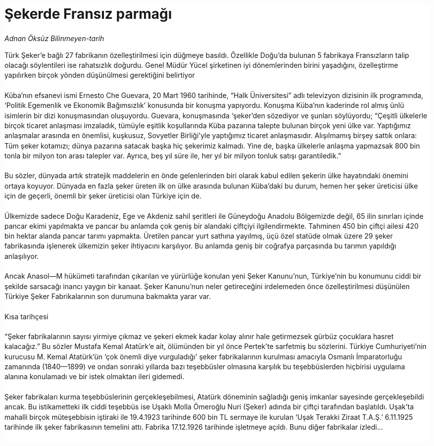 # Şekerde Fransız parmağı

*Adnan Öksüz Bilinmeyen-tarih*

<div>
 <p>
  <font>
   Türk Şeker’e bağlı 27 fabrikanın özelleştirilmesi için düğmeye basıldı. Özellikle Doğu’da bulunan 5 fabrikaya Fransızların talip olacağı söylentileri ise rahatsızlık doğurdu. Genel Müdür Yücel şirketinen iyi dönemlerinden birini yaşadığını, özelleştirme yapılırken birçok yönden düşünülmesi gerektiğini belirtiyor
   <br/>
   <br/>
   Küba’nın efsanevi ismi Ernesto Che Guevara, 20 Mart 1960 tarihinde, “Halk Üniversitesi” adlı televizyon dizisinin ilk programında, ‘Politik Egemenlik ve Ekonomik Bağımsızlık’ konusunda bir konuşma yapıyordu. Konuşma Küba’nın kaderinde rol almış ünlü isimlerin bir dizi konuşmasından oluşuyordu. Guevara, konuşmasında ‘şeker’den sözediyor ve şunları söylüyordu; “Çeşitli ülkelerle birçok ticaret anlaşması imzaladık, tümüyle eşitlik koşullarında Küba pazarına talepte bulunan birçok yeni ülke var. Yaptığımız anlaşmalar arasında en önemlisi, kuşkusuz, Sovyetler Birliği’yle yaptığımız ticaret anlaşmasıdır. Alışılmamış birşey sattık onlara: Tüm şeker kotamızı; dünya pazarına satacak başka hiç şekerimiz kalmadı. Yine de, başka ülkelerle anlaşma yapmazsak 800 bin tonla bir milyon ton arası talepler var. Ayrıca, beş yıl süre ile, her yıl bir milyon tonluk satışı garantiledik.”
   <br>
    <br>
     Bu sözler, dünyada artık stratejik maddelerin en önde gelenlerinden biri olarak kabul edilen şekerin ülke hayatındaki önemini ortaya koyuyor. Dünyada en fazla şeker üreten ilk on ülke arasında bulunan Küba’daki bu durum, hemen her şeker üreticisi ülke için de geçerli, önemli bir şeker üreticisi olan Türkiye için de.
     <br>
      <br>
       Ülkemizde sadece Doğu Karadeniz, Ege ve Akdeniz sahil şeritleri ile Güneydoğu Anadolu Bölgemizde değil, 65 ilin sınırları içinde pancar ekimi yapılmakta ve pancar bu anlamda çok geniş bir alandaki çiftçiyi ilgilendirmekte. Tahminen 450 bin çiftçi ailesi 420 bin hektar alanda pancar tarımı yapmakta. Üretilen pancar yurt sathına yayılmış, üçü özel statüde olmak üzere 29 şeker fabrikasında işlenerek ülkemizin şeker ihtiyacını karşılıyor. Bu anlamda geniş bir coğrafya parçasında bu tarımın yapıldığı anlaşılıyor.
       <br>
        <br>
         Ancak Anasol—M hükümeti tarafından çıkarılan ve yürürlüğe konulan yeni Şeker Kanunu’nun, Türkiye’nin bu konumunu ciddi bir şekilde sarsacağı inancı yaygın bir kanaat. Şeker Kanunu’nun neler getireceğini irdelemeden önce özelleştirilmesi düşünülen Türkiye Şeker Fabrikalarının son durumuna bakmakta yarar var.
         <br/>
         <br/>
         Kısa tarihçesi
         <br/>
         <br/>
         “Şeker fabrikalarının sayısı yirmiye çıkmaz ve şekeri ekmek kadar kolay alınır hale getirmezsek gürbüz çocuklara hasret kalacağız.” Bu sözler Mustafa Kemal Atatürk’e ait, ölümünden bir yıl önce Pertek’te sarfetmiş bu sözlerini. Türkiye Cumhuriyeti’nin kurucusu M. Kemal Atatürk’ün ‘çok önemli diye vurguladığı’ şeker fabrikalarının kurulması amacıyla Osmanlı İmparatorluğu zamanında (1840—1899) ve ondan sonraki yıllarda bazı teşebbüsler olmasına karşılık bu teşebbüslerden hiçbirisi uygulama alanına konulamadı ve bir istek olmaktan ileri gidemedi.
         <br/>
         <br/>
         Şeker fabrikaları kurma teşebbüslerinin gerçekleşebilmesi, Atatürk döneminin sağladığı geniş imkanlar sayesinde gerçekleşebildi ancak. Bu istikametteki ilk ciddi teşebbüs ise Uşaklı Molla Ömeroğlu Nuri (Şeker) adında bir çiftçi tarafından başlatıldı. Uşak’ta mahalli birçok müteşebbisin iştiraki ile 19.4.1923 tarihinde 600 bin TL sermaye ile kurulan ‘Uşak Terakki Ziraat T.A.Ş.’ 6.11.1925 tarihinde ilk şeker fabrikasının temelini attı. Fabrika 17.12.1926 tarihinde işletmeye açıldı. Bunu diğer fabrikalar izledi...
         <br/>
         <br/>